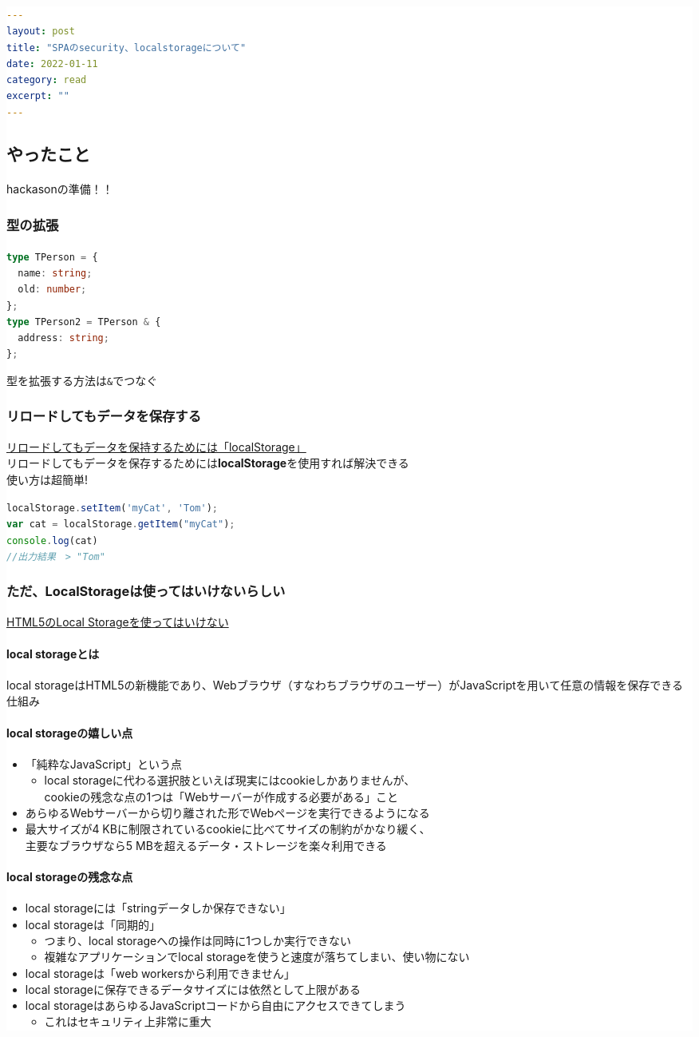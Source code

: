 ```yaml
---
layout: post
title: "SPAのsecurity、localstorageについて" 
date: 2022-01-11 
category: read 
excerpt: ""
---
```


## やったこと
hackasonの準備！！

### 型の拡張
```ts
type TPerson = {
  name: string;
  old: number;
};
type TPerson2 = TPerson & {
  address: string;
};
```
型を拡張する方法は`&`でつなぐ  

### リロードしてもデータを保存する
[リロードしてもデータを保持するためには「localStorage」](https://qiita.com/Ryusou/items/8bce84e7b036114b8d72)  
リロードしてもデータを保存するためには**localStorage**を使用すれば解決できる  
使い方は超簡単!  
```js
localStorage.setItem('myCat', 'Tom');
var cat = localStorage.getItem("myCat");
console.log(cat)
//出力結果　> "Tom"
```

### ただ、LocalStorageは使ってはいけないらしい
[HTML5のLocal Storageを使ってはいけない](https://techracho.bpsinc.jp/hachi8833/2019_10_09/80851)  

#### local storageとは
local storageはHTML5の新機能であり、Webブラウザ（すなわちブラウザのユーザー）がJavaScriptを用いて任意の情報を保存できる仕組み  

#### local storageの嬉しい点
- 「純粋なJavaScript」という点
  - local storageに代わる選択肢といえば現実にはcookieしかありませんが、  
    cookieの残念な点の1つは「Webサーバーが作成する必要がある」こと
- あらゆるWebサーバーから切り離された形でWebページを実行できるようになる
- 最大サイズが4 KBに制限されているcookieに比べてサイズの制約がかなり緩く、  
  主要なブラウザなら5 MBを超えるデータ・ストレージを楽々利用できる

#### local storageの残念な点
- local storageには「stringデータしか保存できない」
- local storageは「同期的」
  - つまり、local storageへの操作は同時に1つしか実行できない
  - 複雑なアプリケーションでlocal storageを使うと速度が落ちてしまい、使い物にない
- local storageは「web workersから利用できません」
- local storageに保存できるデータサイズには依然として上限がある
- local storageはあらゆるJavaScriptコードから自由にアクセスできてしまう
  - これはセキュリティ上非常に重大
